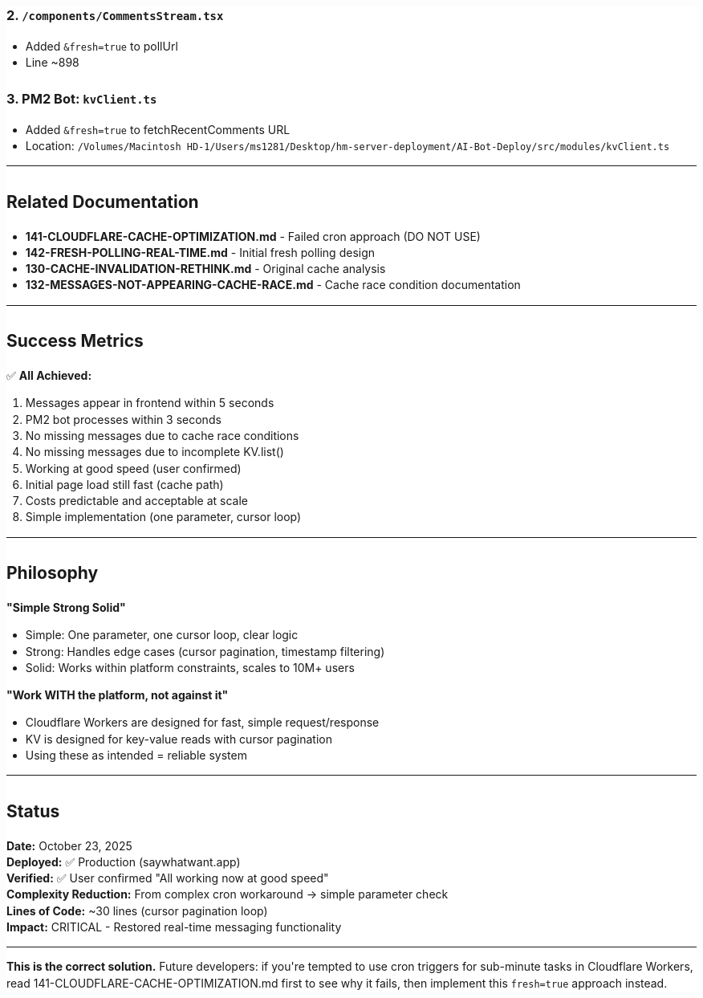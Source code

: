 ### 2. `/components/CommentsStream.tsx`
- Added `&fresh=true` to pollUrl
- Line ~898

### 3. PM2 Bot: `kvClient.ts`
- Added `&fresh=true` to fetchRecentComments URL
- Location: `/Volumes/Macintosh HD-1/Users/ms1281/Desktop/hm-server-deployment/AI-Bot-Deploy/src/modules/kvClient.ts`

---

## Related Documentation

- **141-CLOUDFLARE-CACHE-OPTIMIZATION.md** - Failed cron approach (DO NOT USE)
- **142-FRESH-POLLING-REAL-TIME.md** - Initial fresh polling design
- **130-CACHE-INVALIDATION-RETHINK.md** - Original cache analysis
- **132-MESSAGES-NOT-APPEARING-CACHE-RACE.md** - Cache race condition documentation

---

## Success Metrics

✅ **All Achieved:**
1. Messages appear in frontend within 5 seconds
2. PM2 bot processes within 3 seconds
3. No missing messages due to cache race conditions
4. No missing messages due to incomplete KV.list()
5. Working at good speed (user confirmed)
6. Initial page load still fast (cache path)
7. Costs predictable and acceptable at scale
8. Simple implementation (one parameter, cursor loop)

---

## Philosophy

**"Simple Strong Solid"**
- Simple: One parameter, one cursor loop, clear logic
- Strong: Handles edge cases (cursor pagination, timestamp filtering)
- Solid: Works within platform constraints, scales to 10M+ users

**"Work WITH the platform, not against it"**
- Cloudflare Workers are designed for fast, simple request/response
- KV is designed for key-value reads with cursor pagination
- Using these as intended = reliable system

---

## Status

**Date:** October 23, 2025  
**Deployed:** ✅ Production (saywhatwant.app)  
**Verified:** ✅ User confirmed "All working now at good speed"  
**Complexity Reduction:** From complex cron workaround → simple parameter check  
**Lines of Code:** ~30 lines (cursor pagination loop)  
**Impact:** CRITICAL - Restored real-time messaging functionality

---

**This is the correct solution.** Future developers: if you're tempted to use cron triggers for sub-minute tasks in Cloudflare Workers, read 141-CLOUDFLARE-CACHE-OPTIMIZATION.md first to see why it fails, then implement this `fresh=true` approach instead.

